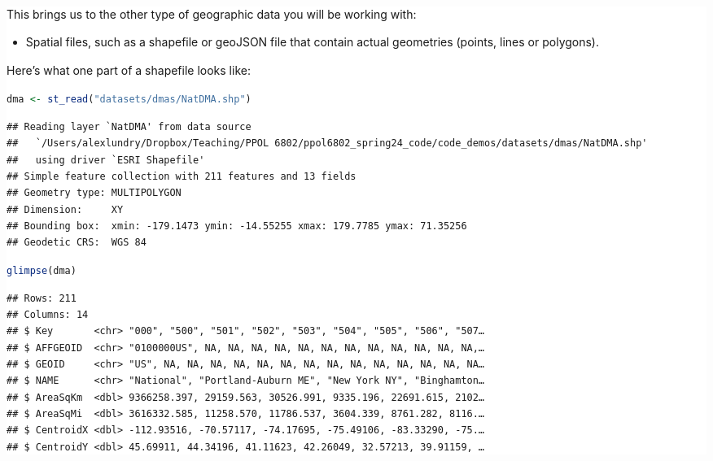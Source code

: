 This brings us to the other type of geographic data you will be working
with:

- Spatial files, such as a shapefile or geoJSON file that contain actual
  geometries (points, lines or polygons).

Here’s what one part of a shapefile looks like:

``` r
dma <- st_read("datasets/dmas/NatDMA.shp")
```

    ## Reading layer `NatDMA' from data source 
    ##   `/Users/alexlundry/Dropbox/Teaching/PPOL 6802/ppol6802_spring24_code/code_demos/datasets/dmas/NatDMA.shp' 
    ##   using driver `ESRI Shapefile'
    ## Simple feature collection with 211 features and 13 fields
    ## Geometry type: MULTIPOLYGON
    ## Dimension:     XY
    ## Bounding box:  xmin: -179.1473 ymin: -14.55255 xmax: 179.7785 ymax: 71.35256
    ## Geodetic CRS:  WGS 84

``` r
glimpse(dma)
```

    ## Rows: 211
    ## Columns: 14
    ## $ Key       <chr> "000", "500", "501", "502", "503", "504", "505", "506", "507…
    ## $ AFFGEOID  <chr> "0100000US", NA, NA, NA, NA, NA, NA, NA, NA, NA, NA, NA, NA,…
    ## $ GEOID     <chr> "US", NA, NA, NA, NA, NA, NA, NA, NA, NA, NA, NA, NA, NA, NA…
    ## $ NAME      <chr> "National", "Portland-Auburn ME", "New York NY", "Binghamton…
    ## $ AreaSqKm  <dbl> 9366258.397, 29159.563, 30526.991, 9335.196, 22691.615, 2102…
    ## $ AreaSqMi  <dbl> 3616332.585, 11258.570, 11786.537, 3604.339, 8761.282, 8116.…
    ## $ CentroidX <dbl> -112.93516, -70.57117, -74.17695, -75.49106, -83.33290, -75.…
    ## $ CentroidY <dbl> 45.69911, 44.34196, 41.11623, 42.26049, 32.57213, 39.91159, …